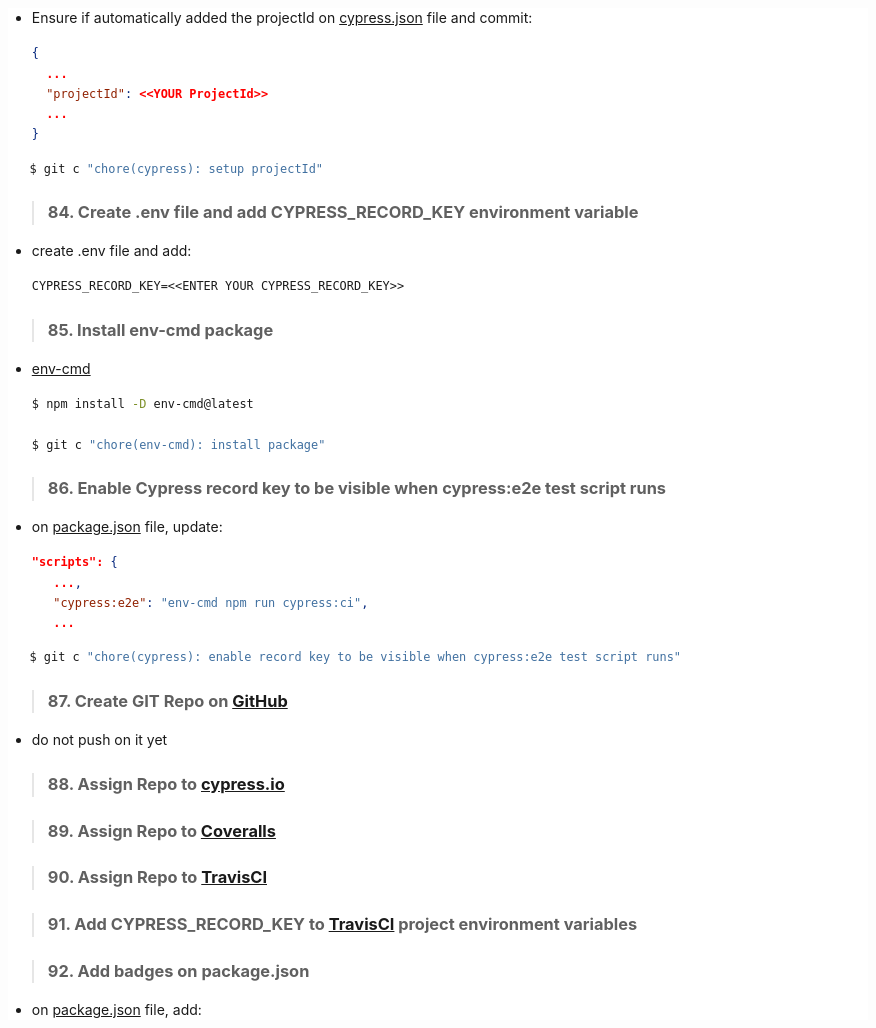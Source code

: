 - Ensure if automatically added the projectId on [cypress.json] file and commit:

  ```json
  {
    ...
    "projectId": <<YOUR ProjectId>>
    ...
  }
  ```

```bash
   $ git c "chore(cypress): setup projectId"
```

> ### 84. Create .env file and add CYPRESS_RECORD_KEY environment variable

- create .env file and add:

  ```
  CYPRESS_RECORD_KEY=<<ENTER YOUR CYPRESS_RECORD_KEY>>
  ```

> ### 85. Install env-cmd package

- [env-cmd]

  ```bash
  $ npm install -D env-cmd@latest

  $ git c "chore(env-cmd): install package"
  ```

> ### 86. Enable Cypress record key to be visible when cypress:e2e test script runs

- on [package.json] file, update:

  ```json
  "scripts": {
     ...,
     "cypress:e2e": "env-cmd npm run cypress:ci",
     ...
  ```

```bash
   $ git c "chore(cypress): enable record key to be visible when cypress:e2e test script runs"
```

> ### 87. Create GIT Repo on [GitHub]

- do not push on it yet

> ### 88. Assign Repo to [cypress.io]

> ### 89. Assign Repo to [Coveralls]

> ### 90. Assign Repo to [TravisCI]

> ### 91. Add CYPRESS_RECORD_KEY to [TravisCI] project environment variables

> ### 92. Add badges on package.json

- on [package.json] file, add:


[.gitignore]: https://github.com/luizhp/template-app-angular/blob/master/.gitignore
[.vscode/settings.json]: https://github.com/luizhp/template-app-angular/blob/master/.vscode/settings.json
[.vscode/jest.code-snippets]: https://github.com/luizhp/template-app-angular/blob/master/.vscode/jest.code-snippets
[license]: https://github.com/luizhp/template-app-angular/blob/master/license
[package.json]: https://github.com/luizhp/template-app-angular/blob/master/package.json
[git-commit-msg-linter]: https://www.npmjs.com/package/git-commit-msg-linter
[ng-lint-staged]: https://www.npmjs.com/package/ng-lint-staged
[.lintstagedrc]: https://github.com/luizhp/template-app-angular/blob/master/.lintstagedrc
[husky]: https://www.npmjs.com/package/husky
[.huskyrc.json]: https://github.com/luizhp/template-app-angular/blob/master/.huskyrc.json
[jest]: https://www.npmjs.com/package/jest
[ts-jest]: https://www.npmjs.com/package/ts-jest
[jest-preset-angular]: https://www.npmjs.com/package/jest-preset-angular
[@types/jest]: https://www.npmjs.com/package/@types/jest
[jest.config.js]: https://github.com/luizhp/template-app-angular/blob/master/jest.config.js
[src/test.ts]: https://github.com/luizhp/template-app-angular/blob/master/src/test.ts
[tsconfig.spec.json]: https://github.com/luizhp/template-app-angular/blob/master/src/tsconfig.spec.json
[tsconfig.app.json]: https://github.com/luizhp/template-app-angular/blob/master/src/tsconfig.app.json
[tsconfig.json]: https://github.com/luizhp/template-app-angular/blob/master/src/tsconfig.json
[angular.json]: https://github.com/luizhp/template-app-angular/blob/master/src/angular.json
[jest-integration-config.js]: https://github.com/luizhp/template-app-angular/blob/master/src/jest-integration-config.js
[jest-unit-config.js]: https://github.com/luizhp/template-app-angular/blob/master/src/jest-unit-config.js
[coveralls]: https://coveralls.io/
[coveralls@npm]: https://www.npmjs.com/package/coveralls
[travisci]: https://travis-ci.org/
[.travis.yml]: https://github.com/luizhp/template-app-angular/blob/master/src/.travis.yml
[rimraf]: https://www.npmjs.com/package/rimraf
[npm-check]: https://www.npmjs.com/package/npm-check
[github]: https://github.com/
[snyk.io]: https://snyk.io/
[cypress@npm]: https://www.npmjs.com/package/cypress
[setup-jest.ts]: https://github.com/luizhp/template-app-angular/blob/master/setup-jest.ts
[cypress.json]: https://github.com/luizhp/template-app-angular/blob/master/cypress.json
[cypress/tsconfig.json]: https://github.com/luizhp/template-app-angular/blob/master/cypress/tsconfig.json
[src/app/app.component.html]: https://github.com/luizhp/template-app-angular/blob/master/cypress/src/app/app.component.html
[cypress/integration/main-page.spec.js]: https://github.com/luizhp/template-app-angular/blob/master/cypress/src/app/cypress/integration/main-page.spec.js
[cypress-intellisense]: https://docs.cypress.io/guides/tooling/intelligent-code-completion.html#Writing-Tests
[cypress-configuration]: https://docs.cypress.io/guides/references/configuration.html
[concurrently]: https://www.npmjs.com/package/concurrently
[http-server]: https://www.npmjs.com/package/http-server
[npm-run-all]: https://www.npmjs.com/package/npm-run-all
[cypress-dashboard]: https://docs.cypress.io/guides/dashboard/projects.html#Set-up-a-project-to-record
[src/main.ts]: https://github.com/luizhp/template-app-angular/blob/master/src/main.ts
[cypress test runner setup]: https://docs.cypress.io/guides/dashboard/projects.html#Setup
[env-cmd]: https://www.npmjs.com/package/env-cmd
[cypress.io]: https://www.cypress.io/
[tslint-angular@npm]: https://www.npmjs.com/package/tslint-angular
[tslint.json]: https://github.com/luizhp/template-app-angular/blob/master/src/tslint.json
[prettier@npm]: https://www.npmjs.com/package/prettier
[.prettierrc]: https://github.com/luizhp/template-app-angular/blob/master/src/.prettierrc
[.prettierignore]: https://github.com/luizhp/template-app-angular/blob/master/src/.prettierignore
[tslint-config-prettier@npm]: https://www.npmjs.com/package/tslint-config-prettier
[.gitattributes]: https://github.com/luizhp/template-app-angular/blob/master/.gitattributes
[.npmrc]: https://github.com/luizhp/template-app-angular/blob/master/.npmrc
[pretty-quick]: https://www.npmjs.com/package/pretty-quick
[commitizen]: https://www.npmjs.com/package/commitizen
[cz-conventional-changelog]: https://www.npmjs.com/package/cz-conventional-changelog
[standard-version]: https://www.npmjs.com/package/standard-version